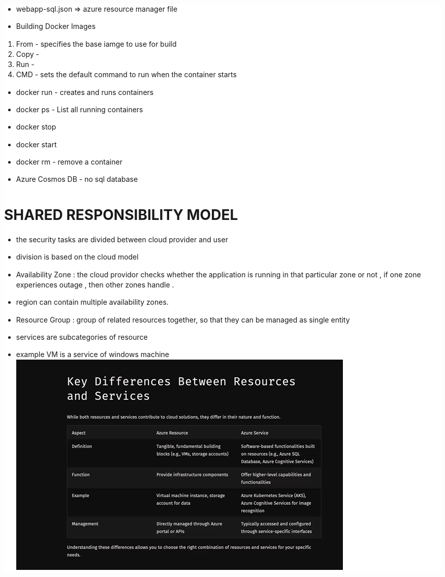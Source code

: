 
- webapp-sql.json => azure resource manager file  

- Building Docker Images
1. From - specifies the base iamge to use for build
2. Copy - 
3. Run -
4. CMD - sets the default command to run when the container starts


- docker run - creates and runs containers
- docker ps - List all running containers
- docker stop
- docker start
- docker rm - remove a container



- Azure Cosmos DB - no sql database 



# SHARED RESPONSIBILITY MODEL

- the security tasks are divided between cloud provider and user
- division is based on the cloud model
- Availability Zone : the cloud providor checks whether the application is running in that particular zone or not , if one zone experiences outage , then other zones handle .
- region can contain multiple availability zones.


- Resource Group : group of related resources together, so that they can be managed as single entity 

- services are subcategories of resource

- example VM is a service of windows machine 
![alt text](image-7.png)
